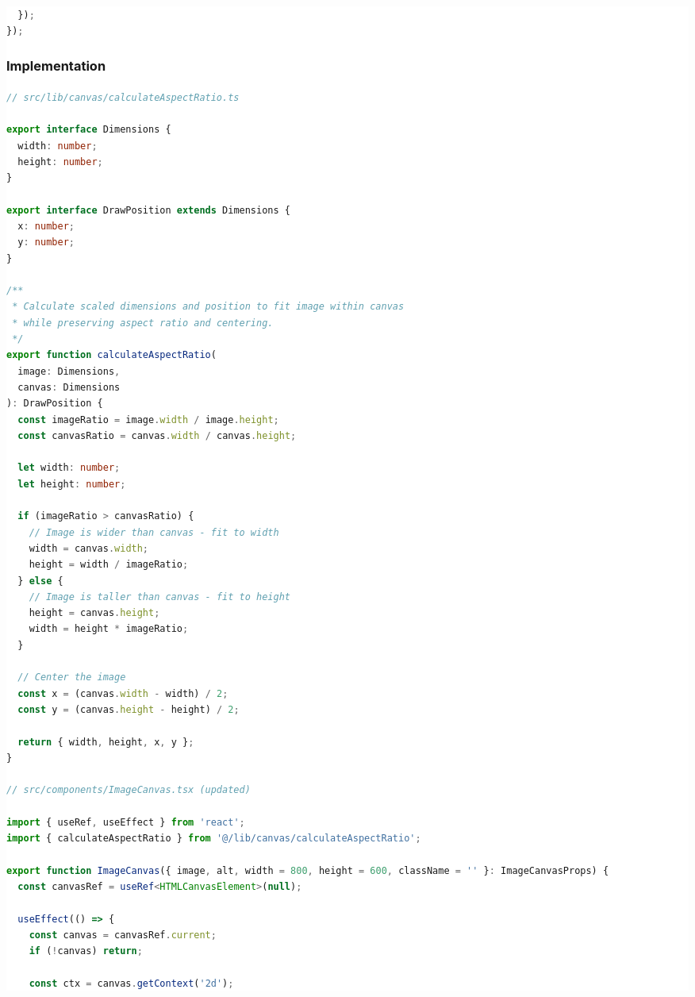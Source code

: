 ```typescript
  });
});
```

### Implementation
```typescript
// src/lib/canvas/calculateAspectRatio.ts

export interface Dimensions {
  width: number;
  height: number;
}

export interface DrawPosition extends Dimensions {
  x: number;
  y: number;
}

/**
 * Calculate scaled dimensions and position to fit image within canvas
 * while preserving aspect ratio and centering.
 */
export function calculateAspectRatio(
  image: Dimensions,
  canvas: Dimensions
): DrawPosition {
  const imageRatio = image.width / image.height;
  const canvasRatio = canvas.width / canvas.height;

  let width: number;
  let height: number;

  if (imageRatio > canvasRatio) {
    // Image is wider than canvas - fit to width
    width = canvas.width;
    height = width / imageRatio;
  } else {
    // Image is taller than canvas - fit to height
    height = canvas.height;
    width = height * imageRatio;
  }

  // Center the image
  const x = (canvas.width - width) / 2;
  const y = (canvas.height - height) / 2;

  return { width, height, x, y };
}

// src/components/ImageCanvas.tsx (updated)

import { useRef, useEffect } from 'react';
import { calculateAspectRatio } from '@/lib/canvas/calculateAspectRatio';

export function ImageCanvas({ image, alt, width = 800, height = 600, className = '' }: ImageCanvasProps) {
  const canvasRef = useRef<HTMLCanvasElement>(null);

  useEffect(() => {
    const canvas = canvasRef.current;
    if (!canvas) return;

    const ctx = canvas.getContext('2d');
```